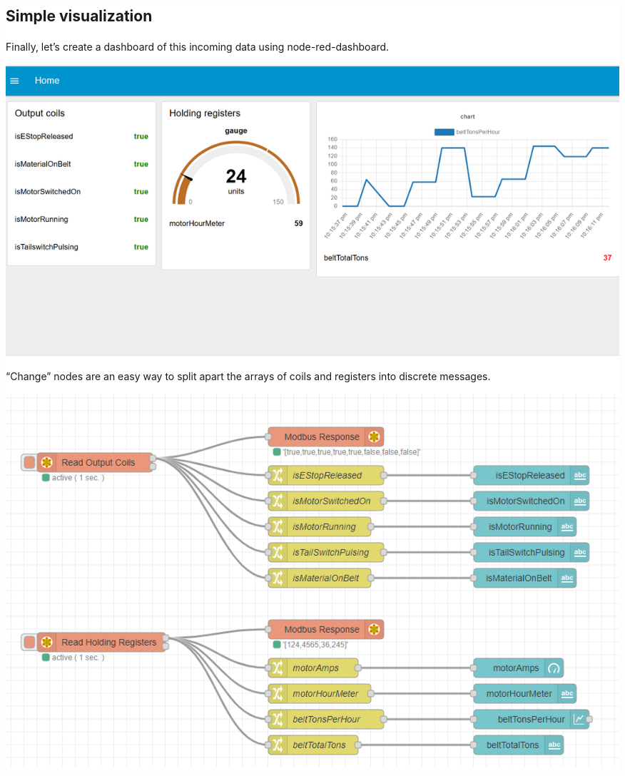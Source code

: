 ## Simple visualization

Finally, let’s create a dashboard of this incoming data using node-red-dashboard.

![Example dashboard showing the data](./images/modbus-with-node-red-dashboard.png "Example dashboard showing the data")

“Change” nodes are an easy way to split apart the arrays of coils and registers into discrete messages.

![Splitting up the data using change nodes](./images/modbus-1-9.png "Splitting up the data using change node")
